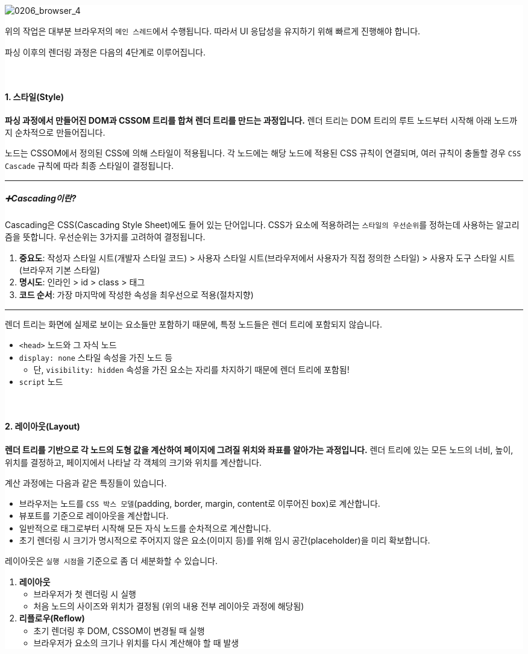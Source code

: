 <img alt="0206_browser_4" width="500" src="https://github.com/user-attachments/assets/63b7dbdc-f2a2-4eb2-9def-47b2d664bb8a" >


위의 작업은 대부분 브라우저의 `메인 스레드`에서 수행됩니다. 따라서 UI 응답성을 유지하기 위해 빠르게 진행해야 합니다. 

파싱 이후의 렌더링 과정은 다음의 4단계로 이루어집니다. 

<br>

#### **1. 스타일(Style)**

**파싱 과정에서 만들어진 DOM과 CSSOM 트리를 합쳐 렌더 트리를 만드는 과정입니다.** 렌더 트리는 DOM 트리의 루트 노드부터 시작해 아래 노드까지 순차적으로 만들어집니다. 

노드는 CSSOM에서 정의된 CSS에 의해 스타일이 적용됩니다. 각 노드에는 해당 노드에 적용된 CSS 규칙이 연결되며, 여러 규칙이 충돌할 경우 `CSS Cascade` 규칙에 따라 최종 스타일이 결정됩니다.

---

##### ➕Cascading이란?

Cascading은 CSS(Cascading Style Sheet)에도 들어 있는 단어입니다. CSS가 요소에 적용하려는 `스타일의 우선순위`를 정하는데 사용하는 알고리즘을 뜻합니다. 우선순위는 3가지를 고려하여 결정됩니다.

1. **중요도**: 작성자 스타일 시트(개발자 스타일 코드) > 사용자 스타일 시트(브라우저에서 사용자가 직접 정의한 스타일) > 사용자 도구 스타일 시트(브라우저 기본 스타일)
2. **명시도**: 인라인 > id > class > 태그
3. **코드 순서**: 가장 마지막에 작성한 속성을 최우선으로 적용(절차지향)

---

렌더 트리는 화면에 실제로 보이는 요소들만 포함하기 때문에, 특정 노드들은 렌더 트리에 포함되지 않습니다.

- `<head>` 노드와 그 자식 노드
- `display: none` 스타일 속성을 가진 노드 등
    - 단, `visibility: hidden` 속성을 가진 요소는 자리를 차지하기 때문에 렌더 트리에 포함됨!
- `script` 노드

<br>

#### **2. 레이아웃(Layout)**

**렌더 트리를 기반으로 각 노드의 도형 값을 계산하여 페이지에 그려질 위치와 좌표를 알아가는 과정입니다.** 렌더 트리에 있는 모든 노드의 너비, 높이, 위치를 결정하고, 페이지에서 나타날 각 객체의 크기와 위치를 계산합니다. 

계산 과정에는 다음과 같은 특징들이 있습니다.

- 브라우저는 노드를 `CSS 박스 모델`(padding, border, margin, content로 이루어진 box)로 계산합니다.
- 뷰포트를 기준으로 레이아웃을 계산합니다.
- 일반적으로 <body> 태그로부터 시작해 모든 자식 노드를 순차적으로 계산합니다.
- 초기 렌더링 시 크기가 명시적으로 주어지지 않은 요소(이미지 등)를 위해 임시 공간(placeholder)을 미리 확보합니다.

레이아웃은 `실행 시점`을 기준으로 좀 더 세분화할 수 있습니다. 

1. **레이아웃**
    - 브라우저가 첫 렌더링 시 실행
    - 처음 노드의 사이즈와 위치가 결정됨 (위의 내용 전부 레이아웃 과정에 해당됨)
2. **리플로우(Reflow)**
    - 초기 렌더링 후 DOM, CSSOM이 변경될 때 실행
    - 브라우저가 요소의 크기나 위치를 다시 계산해야 할 때 발생
        
